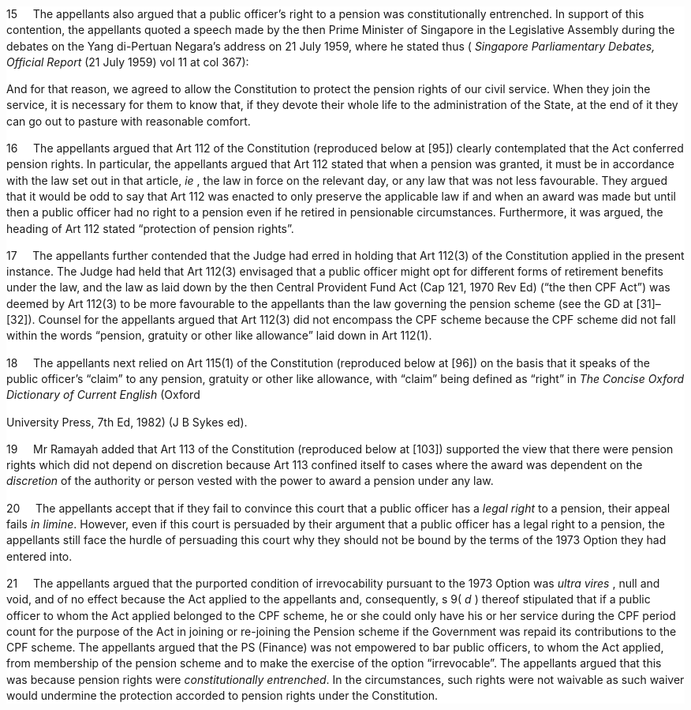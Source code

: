 15     The appellants also argued that a public officer’s right to a pension was constitutionally entrenched. In support of this contention, the appellants quoted a speech made by the then Prime Minister of Singapore in the Legislative Assembly during the debates on the Yang di-Pertuan Negara’s address on 21 July 1959, where he stated thus ( _Singapore Parliamentary Debates, Official Report_ (21 July 1959) vol 11 at col 367): 

 And for that reason, we agreed to allow the Constitution to protect the pension rights of our civil service. When they join the service, it is necessary for them to know that, if they devote their whole life to the administration of the State, at the end of it they can go out to pasture with reasonable comfort. 

16     The appellants argued that Art 112 of the Constitution (reproduced below at [95]) clearly contemplated that the Act conferred pension rights. In particular, the appellants argued that Art 112 stated that when a pension was granted, it must be in accordance with the law set out in that article, _ie_ , the law in force on the relevant day, or any law that was not less favourable. They argued that it would be odd to say that Art 112 was enacted to only preserve the applicable law if and when an award was made but until then a public officer had no right to a pension even if he retired in pensionable circumstances. Furthermore, it was argued, the heading of Art 112 stated “protection of pension rights”. 

17     The appellants further contended that the Judge had erred in holding that Art 112(3) of the Constitution applied in the present instance. The Judge had held that Art 112(3) envisaged that a public officer might opt for different forms of retirement benefits under the law, and the law as laid down by the then Central Provident Fund Act (Cap 121, 1970 Rev Ed) (“the then CPF Act”) was deemed by Art 112(3) to be more favourable to the appellants than the law governing the pension scheme (see the GD at [31]–[32]). Counsel for the appellants argued that Art 112(3) did not encompass the CPF scheme because the CPF scheme did not fall within the words “pension, gratuity or other like allowance” laid down in Art 112(1). 

18     The appellants next relied on Art 115(1) of the Constitution (reproduced below at [96]) on the basis that it speaks of the public officer’s “claim” to any pension, gratuity or other like allowance, with “claim” being defined as “right” in _The Concise Oxford Dictionary of Current English_ (Oxford 


University Press, 7th Ed, 1982) (J B Sykes ed). 

19     Mr Ramayah added that Art 113 of the Constitution (reproduced below at [103]) supported the view that there were pension rights which did not depend on discretion because Art 113 confined itself to cases where the award was dependent on the _discretion_ of the authority or person vested with the power to award a pension under any law. 

20     The appellants accept that if they fail to convince this court that a public officer has a _legal right_ to a pension, their appeal fails _in limine_. However, even if this court is persuaded by their argument that a public officer has a legal right to a pension, the appellants still face the hurdle of persuading this court why they should not be bound by the terms of the 1973 Option they had entered into. 

21     The appellants argued that the purported condition of irrevocability pursuant to the 1973 Option was _ultra vires_ , null and void, and of no effect because the Act applied to the appellants and, consequently, s 9( _d_ ) thereof stipulated that if a public officer to whom the Act applied belonged to the CPF scheme, he or she could only have his or her service during the CPF period count for the purpose of the Act in joining or re-joining the Pension scheme if the Government was repaid its contributions to the CPF scheme. The appellants argued that the PS (Finance) was not empowered to bar public officers, to whom the Act applied, from membership of the pension scheme and to make the exercise of the option “irrevocable”. The appellants argued that this was because pension rights were _constitutionally entrenched_. In the circumstances, such rights were not waivable as such waiver would undermine the protection accorded to pension rights under the Constitution. 
